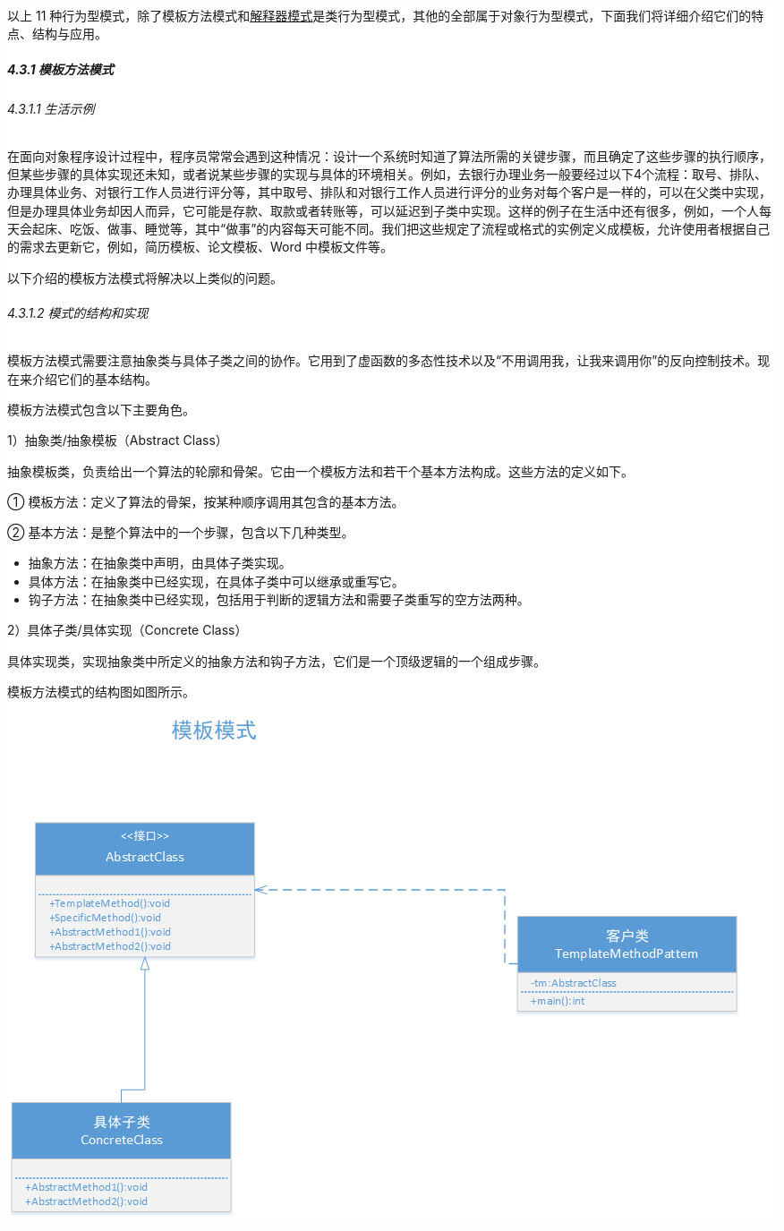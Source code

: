 
 以上 11 种行为型模式，除了模板方法模式和[解释器模式](http://c.biancheng.net/view/1402.html)是类行为型模式，其他的全部属于对象行为型模式，下面我们将详细介绍它们的特点、结构与应用。

##### 4.3.1 模板方法模式

###### 4.3.1.1 生活示例

​		在面向对象程序设计过程中，程序员常常会遇到这种情况：设计一个系统时知道了算法所需的关键步骤，而且确定了这些步骤的执行顺序，但某些步骤的具体实现还未知，或者说某些步骤的实现与具体的环境相关。例如，去银行办理业务一般要经过以下4个流程：取号、排队、办理具体业务、对银行工作人员进行评分等，其中取号、排队和对银行工作人员进行评分的业务对每个客户是一样的，可以在父类中实现，但是办理具体业务却因人而异，它可能是存款、取款或者转账等，可以延迟到子类中实现。这样的例子在生活中还有很多，例如，一个人每天会起床、吃饭、做事、睡觉等，其中“做事”的内容每天可能不同。我们把这些规定了流程或格式的实例定义成模板，允许使用者根据自己的需求去更新它，例如，简历模板、论文模板、Word 中模板文件等。

 以下介绍的模板方法模式将解决以上类似的问题。

###### 4.3.1.2 模式的结构和实现

​		模板方法模式需要注意抽象类与具体子类之间的协作。它用到了虚函数的多态性技术以及“不用调用我，让我来调用你”的反向控制技术。现在来介绍它们的基本结构。

模板方法模式包含以下主要角色。

1）抽象类/抽象模板（Abstract Class）

抽象模板类，负责给出一个算法的轮廓和骨架。它由一个模板方法和若干个基本方法构成。这些方法的定义如下。

 ① 模板方法：定义了算法的骨架，按某种顺序调用其包含的基本方法。

 ② 基本方法：是整个算法中的一个步骤，包含以下几种类型。

- 抽象方法：在抽象类中声明，由具体子类实现。
- 具体方法：在抽象类中已经实现，在具体子类中可以继承或重写它。
- 钩子方法：在抽象类中已经实现，包括用于判断的逻辑方法和需要子类重写的空方法两种。

2）具体子类/具体实现（Concrete Class）

具体实现类，实现抽象类中所定义的抽象方法和钩子方法，它们是一个顶级逻辑的一个组成步骤。

 模板方法模式的结构图如图所示。

![image-20211208152159490](Picture/TemlateMode.png)
